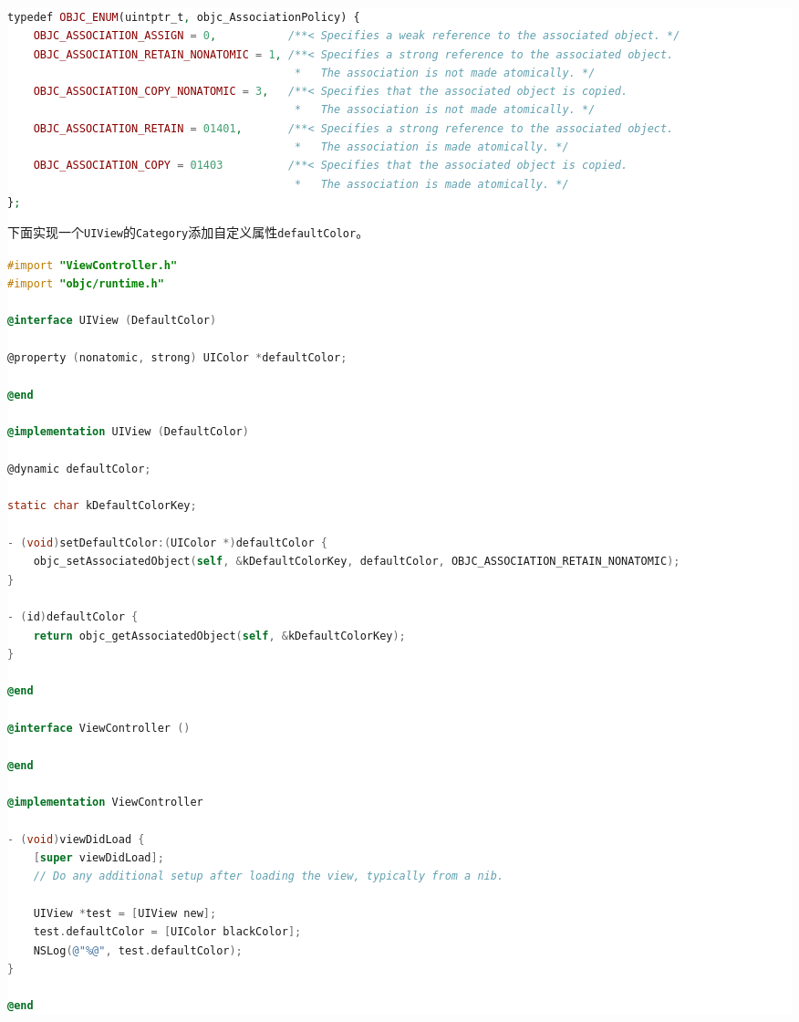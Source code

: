 ```php
typedef OBJC_ENUM(uintptr_t, objc_AssociationPolicy) {
    OBJC_ASSOCIATION_ASSIGN = 0,           /**< Specifies a weak reference to the associated object. */
    OBJC_ASSOCIATION_RETAIN_NONATOMIC = 1, /**< Specifies a strong reference to the associated object. 
                                            *   The association is not made atomically. */
    OBJC_ASSOCIATION_COPY_NONATOMIC = 3,   /**< Specifies that the associated object is copied. 
                                            *   The association is not made atomically. */
    OBJC_ASSOCIATION_RETAIN = 01401,       /**< Specifies a strong reference to the associated object.
                                            *   The association is made atomically. */
    OBJC_ASSOCIATION_COPY = 01403          /**< Specifies that the associated object is copied.
                                            *   The association is made atomically. */
};
```

下面实现一个`UIView`的`Category`添加自定义属性`defaultColor`。

```objectivec
#import "ViewController.h"
#import "objc/runtime.h"

@interface UIView (DefaultColor)

@property (nonatomic, strong) UIColor *defaultColor;

@end

@implementation UIView (DefaultColor)

@dynamic defaultColor;

static char kDefaultColorKey;

- (void)setDefaultColor:(UIColor *)defaultColor {
    objc_setAssociatedObject(self, &kDefaultColorKey, defaultColor, OBJC_ASSOCIATION_RETAIN_NONATOMIC);
}

- (id)defaultColor {
    return objc_getAssociatedObject(self, &kDefaultColorKey);
}

@end

@interface ViewController ()

@end

@implementation ViewController

- (void)viewDidLoad {
    [super viewDidLoad];
    // Do any additional setup after loading the view, typically from a nib.
    
    UIView *test = [UIView new];
    test.defaultColor = [UIColor blackColor];
    NSLog(@"%@", test.defaultColor);
}

@end
```
